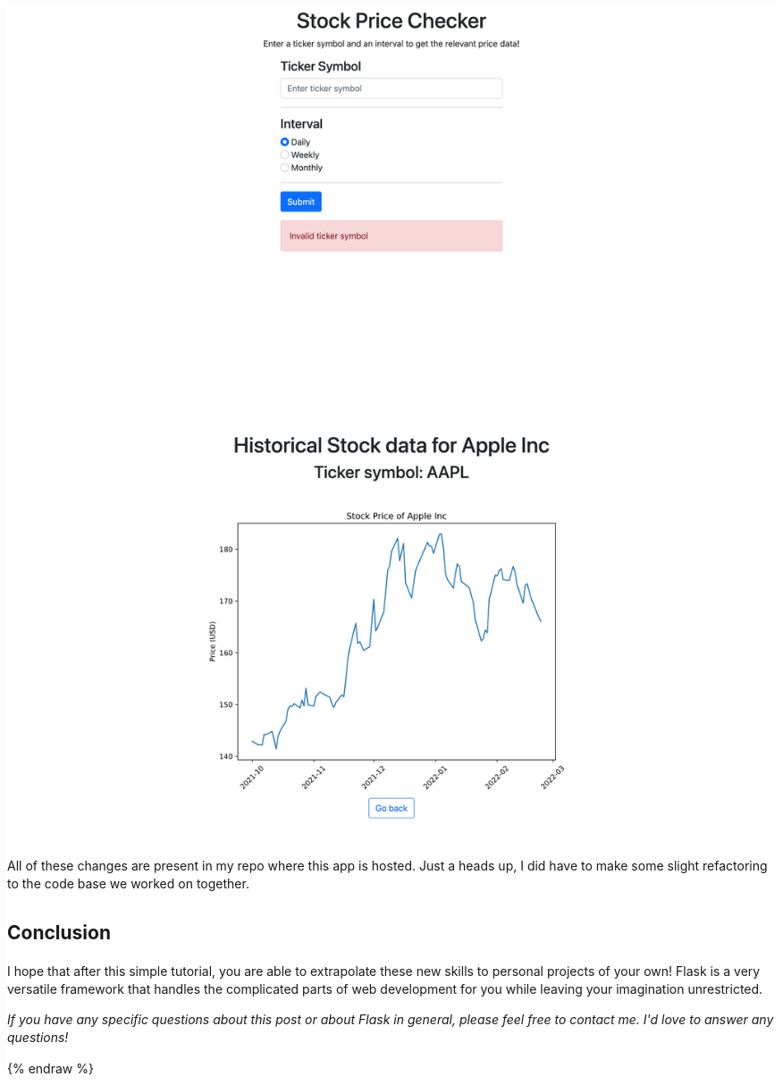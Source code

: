 ![Bootstrap2](../assets/images/flask/Bootstrap2.png)

![Bootstrap3](../assets/images/flask/Bootstrap3.png)

All of these changes are present in my repo where this app is hosted. Just a heads up, I did have to make some slight refactoring to the code base we worked on together.

## Conclusion

I hope that after this simple tutorial, you are able to extrapolate these new skills to personal projects of your own! Flask is a very versatile framework that handles the complicated parts of web development for you while leaving your imagination unrestricted.

*If you have any specific questions about this post or about Flask in general, please feel free to contact me. I'd love to answer any questions!*

{% endraw %}